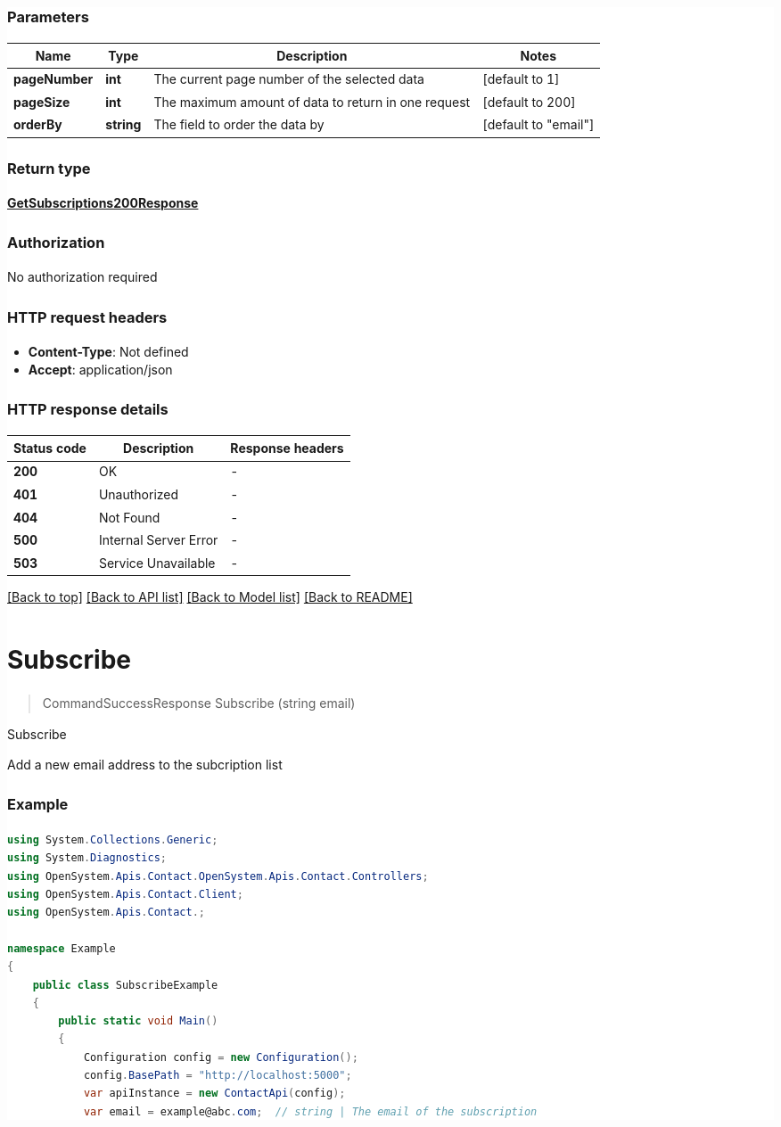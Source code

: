 ### Parameters

Name | Type | Description  | Notes
------------- | ------------- | ------------- | -------------
 **pageNumber** | **int**| The current page number of the selected data | [default to 1]
 **pageSize** | **int**| The maximum amount of data to return in one request | [default to 200]
 **orderBy** | **string**| The field to order the data by | [default to &quot;email&quot;]

### Return type

[**GetSubscriptions200Response**](GetSubscriptions200Response.md)

### Authorization

No authorization required

### HTTP request headers

 - **Content-Type**: Not defined
 - **Accept**: application/json


### HTTP response details
| Status code | Description | Response headers |
|-------------|-------------|------------------|
| **200** | OK |  -  |
| **401** | Unauthorized |  -  |
| **404** | Not Found |  -  |
| **500** | Internal Server Error |  -  |
| **503** | Service Unavailable |  -  |

[[Back to top]](#) [[Back to API list]](../README.md#documentation-for-api-endpoints) [[Back to Model list]](../README.md#documentation-for-models) [[Back to README]](../README.md)

<a name="subscribe"></a>
# **Subscribe**
> CommandSuccessResponse Subscribe (string email)

Subscribe

Add a new email address to the subcription list

### Example
```csharp
using System.Collections.Generic;
using System.Diagnostics;
using OpenSystem.Apis.Contact.OpenSystem.Apis.Contact.Controllers;
using OpenSystem.Apis.Contact.Client;
using OpenSystem.Apis.Contact.;

namespace Example
{
    public class SubscribeExample
    {
        public static void Main()
        {
            Configuration config = new Configuration();
            config.BasePath = "http://localhost:5000";
            var apiInstance = new ContactApi(config);
            var email = example@abc.com;  // string | The email of the subscription

```